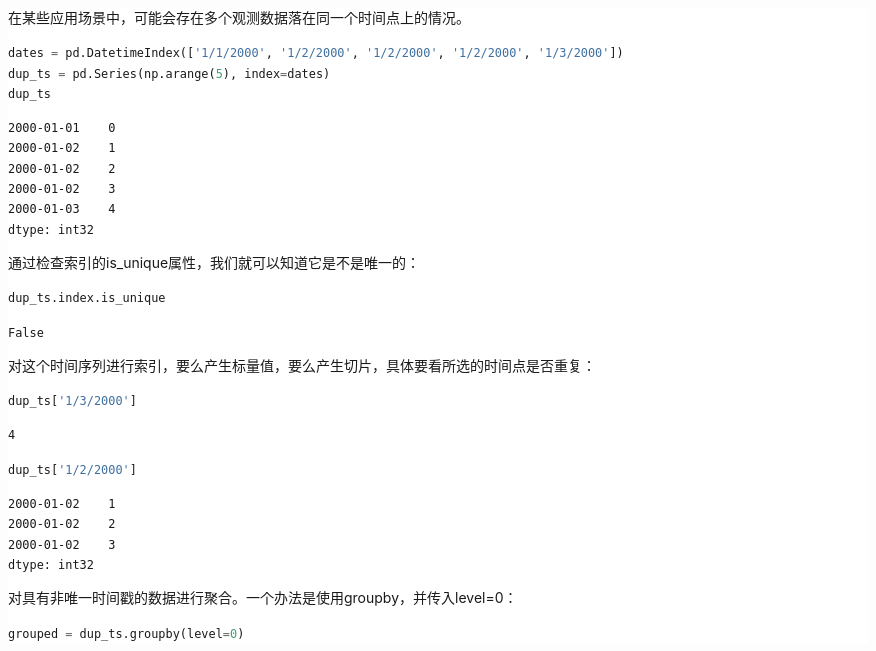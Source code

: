 在某些应用场景中，可能会存在多个观测数据落在同一个时间点上的情况。


```python
dates = pd.DatetimeIndex(['1/1/2000', '1/2/2000', '1/2/2000', '1/2/2000', '1/3/2000'])
dup_ts = pd.Series(np.arange(5), index=dates)
dup_ts
```




    2000-01-01    0
    2000-01-02    1
    2000-01-02    2
    2000-01-02    3
    2000-01-03    4
    dtype: int32



通过检查索引的is_unique属性，我们就可以知道它是不是唯一的：


```python
dup_ts.index.is_unique
```




    False



对这个时间序列进行索引，要么产生标量值，要么产生切片，具体要看所选的时间点是否重复：


```python
dup_ts['1/3/2000']
```




    4




```python
dup_ts['1/2/2000']
```




    2000-01-02    1
    2000-01-02    2
    2000-01-02    3
    dtype: int32



对具有非唯一时间戳的数据进行聚合。一个办法是使用groupby，并传入level=0：


```python
grouped = dup_ts.groupby(level=0)
```
